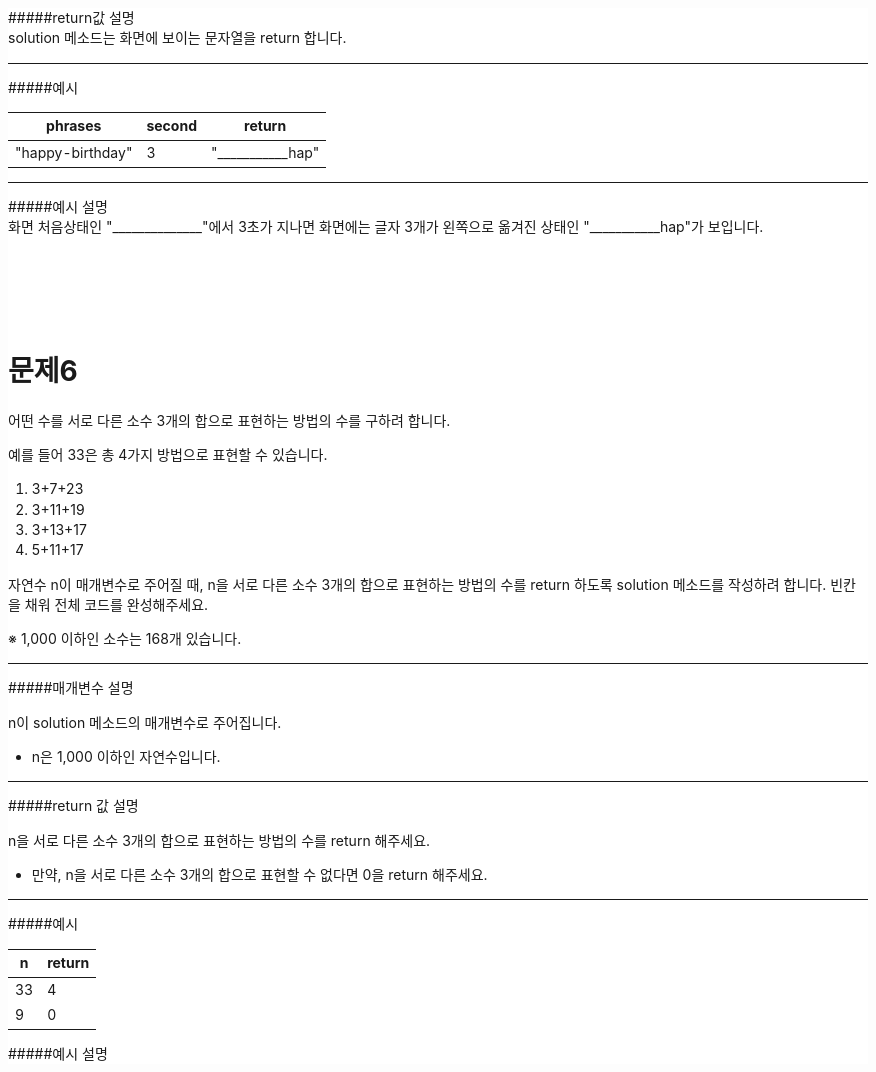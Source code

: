 #####return값 설명     
solution 메소드는 화면에 보이는 문자열을 return 합니다.     

---     
#####예시     

| phrases | second | return |     
|---|---|---|     
| "happy-birthday" | 3 | "___________hap" |     

---     
#####예시 설명     
화면 처음상태인 "______________"에서 3초가 지나면 화면에는 글자 3개가 왼쪽으로 옮겨진 상태인 "___________hap"가 보입니다.     
      


<br><br><br>      
# 문제6     
어떤 수를 서로 다른 소수 3개의 합으로 표현하는 방법의 수를 구하려 합니다.     

예를 들어 33은 총 4가지 방법으로 표현할 수 있습니다.     

1. 3+7+23     
2. 3+11+19     
3. 3+13+17     
4. 5+11+17     

자연수 n이 매개변수로 주어질 때, n을 서로 다른 소수 3개의 합으로 표현하는 방법의 수를 return 하도록 solution 메소드를 작성하려 합니다. 빈칸을 채워 전체 코드를 완성해주세요.     

※ 1,000 이하인 소수는 168개 있습니다.     

---     
#####매개변수 설명     

n이 solution 메소드의 매개변수로 주어집니다.     

* n은 1,000 이하인 자연수입니다.     

---     
#####return 값 설명     

n을 서로 다른 소수 3개의 합으로 표현하는 방법의 수를 return 해주세요.     
* 만약, n을 서로 다른 소수 3개의 합으로 표현할 수 없다면 0을 return  해주세요.     

---     
#####예시     

| n | return |     
|---|--------|     
| 33 | 4 |     
| 9 | 0 |     

#####예시 설명     
